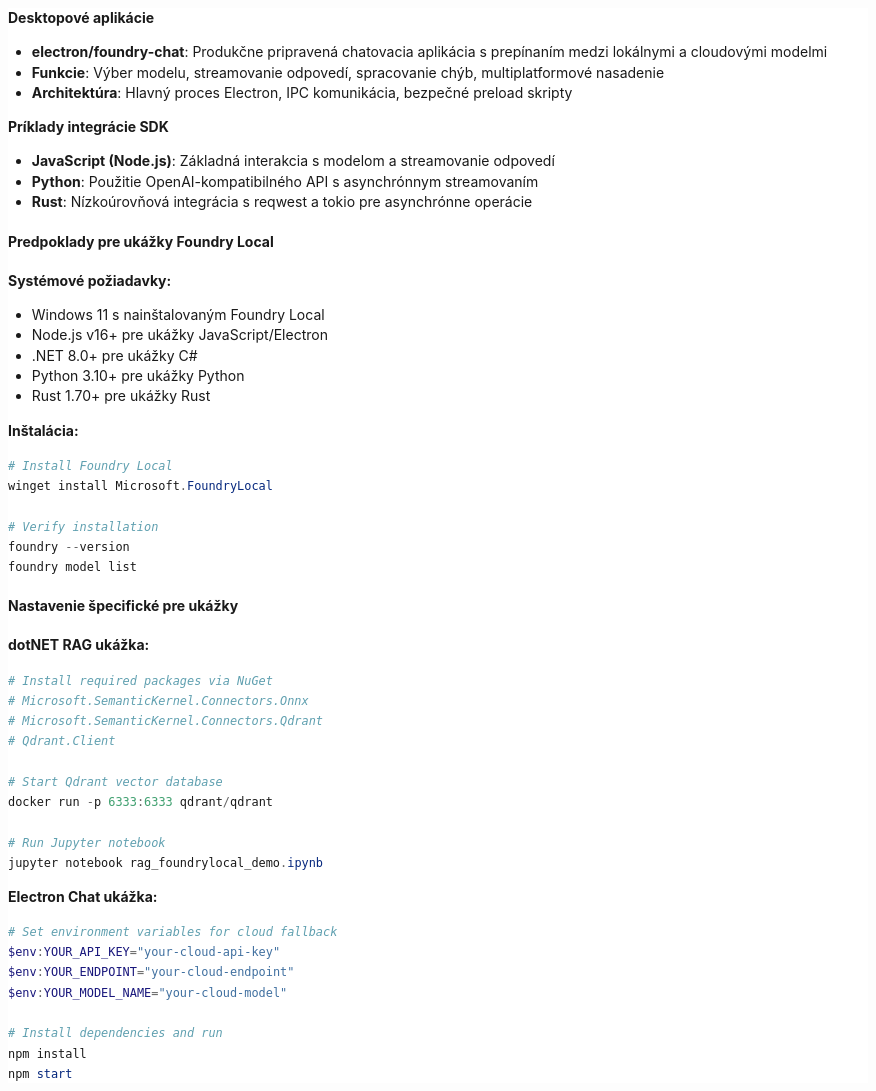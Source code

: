**Desktopové aplikácie**
- **electron/foundry-chat**: Produkčne pripravená chatovacia aplikácia s prepínaním medzi lokálnymi a cloudovými modelmi
- **Funkcie**: Výber modelu, streamovanie odpovedí, spracovanie chýb, multiplatformové nasadenie
- **Architektúra**: Hlavný proces Electron, IPC komunikácia, bezpečné preload skripty

**Príklady integrácie SDK**
- **JavaScript (Node.js)**: Základná interakcia s modelom a streamovanie odpovedí
- **Python**: Použitie OpenAI-kompatibilného API s asynchrónnym streamovaním
- **Rust**: Nízkoúrovňová integrácia s reqwest a tokio pre asynchrónne operácie

#### Predpoklady pre ukážky Foundry Local

**Systémové požiadavky:**
- Windows 11 s nainštalovaným Foundry Local
- Node.js v16+ pre ukážky JavaScript/Electron
- .NET 8.0+ pre ukážky C#
- Python 3.10+ pre ukážky Python
- Rust 1.70+ pre ukážky Rust

**Inštalácia:**
```powershell
# Install Foundry Local
winget install Microsoft.FoundryLocal

# Verify installation
foundry --version
foundry model list
```

#### Nastavenie špecifické pre ukážky

**dotNET RAG ukážka:**
```powershell
# Install required packages via NuGet
# Microsoft.SemanticKernel.Connectors.Onnx
# Microsoft.SemanticKernel.Connectors.Qdrant
# Qdrant.Client

# Start Qdrant vector database
docker run -p 6333:6333 qdrant/qdrant

# Run Jupyter notebook
jupyter notebook rag_foundrylocal_demo.ipynb
```

**Electron Chat ukážka:**
```powershell
# Set environment variables for cloud fallback
$env:YOUR_API_KEY="your-cloud-api-key"
$env:YOUR_ENDPOINT="your-cloud-endpoint"
$env:YOUR_MODEL_NAME="your-cloud-model"

# Install dependencies and run
npm install
npm start
```

